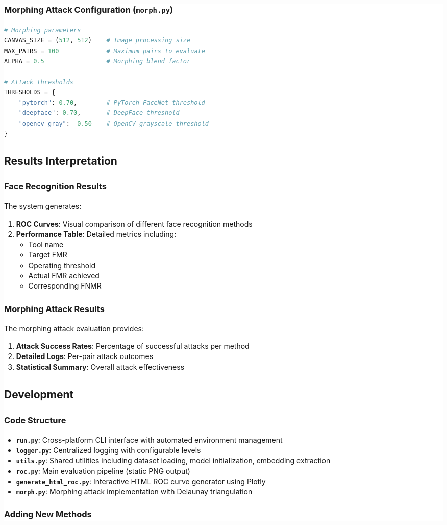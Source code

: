 ### Morphing Attack Configuration (`morph.py`)

```python
# Morphing parameters
CANVAS_SIZE = (512, 512)    # Image processing size
MAX_PAIRS = 100             # Maximum pairs to evaluate
ALPHA = 0.5                 # Morphing blend factor

# Attack thresholds
THRESHOLDS = {
    "pytorch": 0.70,        # PyTorch FaceNet threshold
    "deepface": 0.70,       # DeepFace threshold
    "opencv_gray": -0.50    # OpenCV grayscale threshold
}
```

## Results Interpretation

### Face Recognition Results

The system generates:

1. **ROC Curves**: Visual comparison of different face recognition methods
2. **Performance Table**: Detailed metrics including:
   - Tool name
   - Target FMR
   - Operating threshold
   - Actual FMR achieved
   - Corresponding FNMR

### Morphing Attack Results

The morphing attack evaluation provides:

1. **Attack Success Rates**: Percentage of successful attacks per method
2. **Detailed Logs**: Per-pair attack outcomes
3. **Statistical Summary**: Overall attack effectiveness

## Development

### Code Structure

- **`run.py`**: Cross-platform CLI interface with automated environment management
- **`logger.py`**: Centralized logging with configurable levels
- **`utils.py`**: Shared utilities including dataset loading, model initialization, embedding extraction
- **`roc.py`**: Main evaluation pipeline (static PNG output)
- **`generate_html_roc.py`**: Interactive HTML ROC curve generator using Plotly
- **`morph.py`**: Morphing attack implementation with Delaunay triangulation

### Adding New Methods
